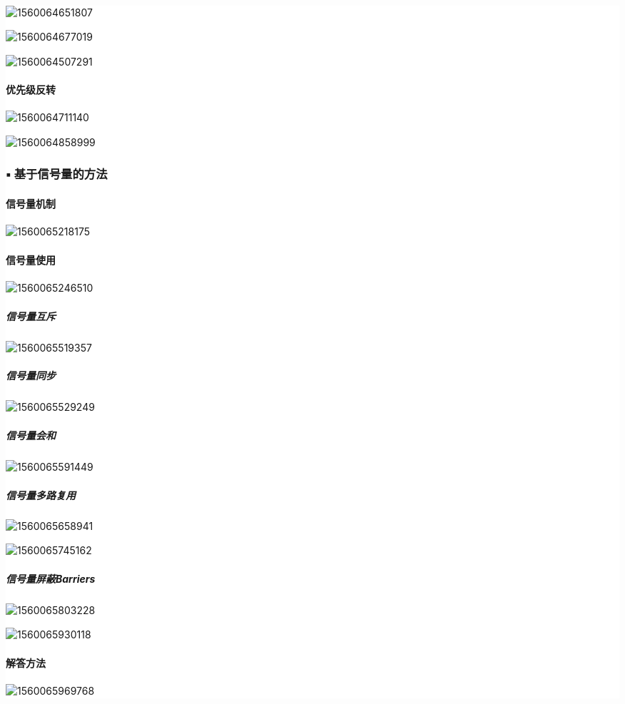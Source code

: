 ![1560064651807](assets/1560064651807.png)

![1560064677019](assets/1560064677019.png)

![1560064507291](assets/1560064507291.png)

#### 优先级反转

![1560064711140](assets/1560064711140.png)

![1560064858999](assets/1560064858999.png)



### ▪ **基于信号量的方法**

#### 信号量机制

![1560065218175](assets/1560065218175.png)

#### 信号量使用

![1560065246510](assets/1560065246510.png)

##### 信号量互斥

![1560065519357](assets/1560065519357.png)

##### 信号量同步

![1560065529249](assets/1560065529249.png)

##### 信号量会和

![1560065591449](assets/1560065591449.png)

##### 信号量多路复用

![1560065658941](assets/1560065658941.png)

![1560065745162](assets/1560065745162.png)

##### 信号量屏蔽Barriers

![1560065803228](assets/1560065803228.png)

![1560065930118](assets/1560065930118.png)

#### 解答方法

![1560065969768](assets/1560065969768.png)
